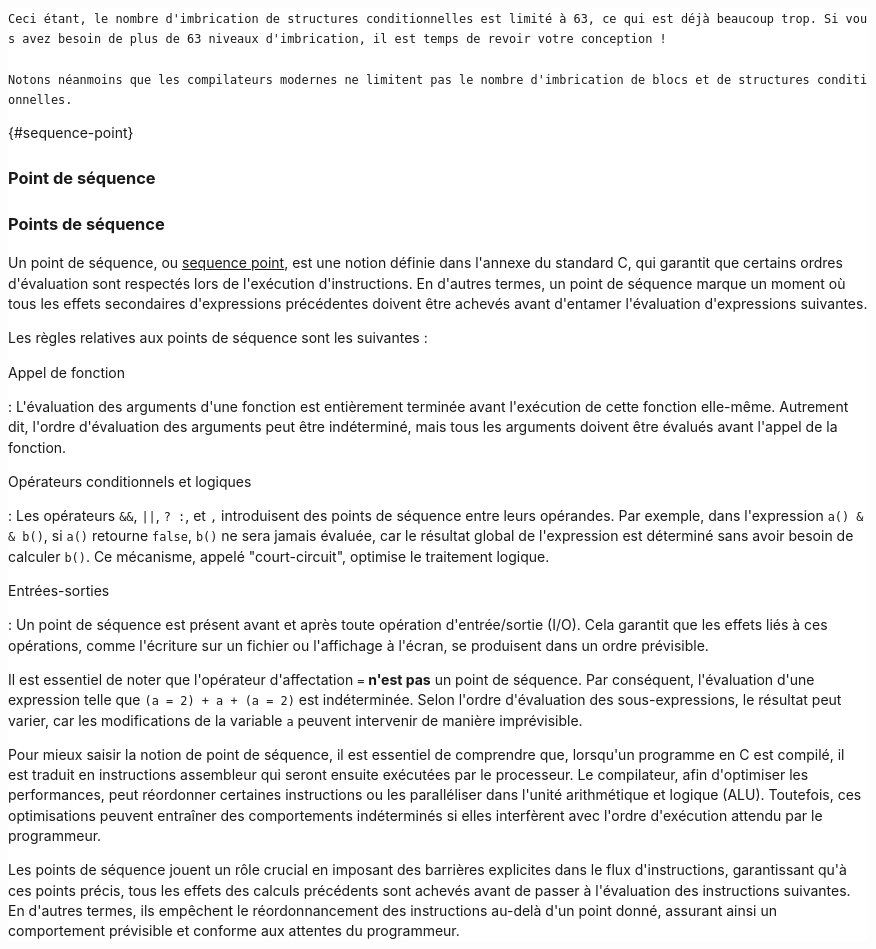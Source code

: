     Ceci étant, le nombre d'imbrication de structures conditionnelles est limité à 63, ce qui est déjà beaucoup trop. Si vous avez besoin de plus de 63 niveaux d'imbrication, il est temps de revoir votre conception !

    Notons néanmoins que les compilateurs modernes ne limitent pas le nombre d'imbrication de blocs et de structures conditionnelles.

[](){#sequence-point}

### Point de séquence

### Points de séquence

Un point de séquence, ou [sequence point](https://en.wikipedia.org/wiki/Sequence_point), est une notion définie dans l'annexe du standard C, qui garantit que certains ordres d'évaluation sont respectés lors de l'exécution d'instructions. En d'autres termes, un point de séquence marque un moment où tous les effets secondaires d'expressions précédentes doivent être achevés avant d'entamer l'évaluation d'expressions suivantes.

Les règles relatives aux points de séquence sont les suivantes :

Appel de fonction

: L'évaluation des arguments d'une fonction est entièrement terminée avant l'exécution de cette fonction elle-même. Autrement dit, l'ordre d'évaluation des arguments peut être indéterminé, mais tous les arguments doivent être évalués avant l'appel de la fonction.

Opérateurs conditionnels et logiques

: Les opérateurs `&&`, `||`, `? :`, et `,` introduisent des points de séquence entre leurs opérandes. Par exemple, dans l'expression `a() && b()`, si `a()` retourne `false`, `b()` ne sera jamais évaluée, car le résultat global de l'expression est déterminé sans avoir besoin de calculer `b()`. Ce mécanisme, appelé "court-circuit", optimise le traitement logique.

Entrées-sorties

: Un point de séquence est présent avant et après toute opération d'entrée/sortie (I/O). Cela garantit que les effets liés à ces opérations, comme l'écriture sur un fichier ou l'affichage à l'écran, se produisent dans un ordre prévisible.

Il est essentiel de noter que l'opérateur d'affectation `=` **n'est pas** un point de séquence. Par conséquent, l'évaluation d'une expression telle que `(a = 2) + a + (a = 2)` est indéterminée. Selon l'ordre d'évaluation des sous-expressions, le résultat peut varier, car les modifications de la variable `a` peuvent intervenir de manière imprévisible.

Pour mieux saisir la notion de point de séquence, il est essentiel de comprendre que, lorsqu'un programme en C est compilé, il est traduit en instructions assembleur qui seront ensuite exécutées par le processeur. Le compilateur, afin d'optimiser les performances, peut réordonner certaines instructions ou les paralléliser dans l'unité arithmétique et logique (ALU). Toutefois, ces optimisations peuvent entraîner des comportements indéterminés si elles interfèrent avec l'ordre d'exécution attendu par le programmeur.

Les points de séquence jouent un rôle crucial en imposant des barrières explicites dans le flux d'instructions, garantissant qu'à ces points précis, tous les effets des calculs précédents sont achevés avant de passer à l'évaluation des instructions suivantes. En d'autres termes, ils empêchent le réordonnancement des instructions au-delà d'un point donné, assurant ainsi un comportement prévisible et conforme aux attentes du programmeur.
